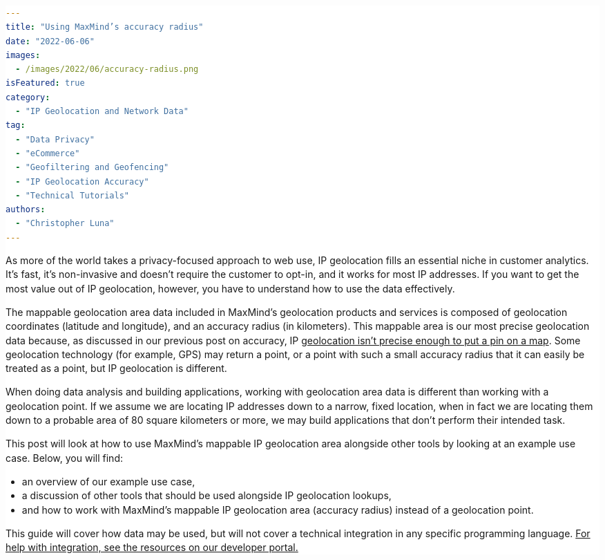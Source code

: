 ```yaml
---
title: "Using MaxMind’s accuracy radius"
date: "2022-06-06"
images:
  - /images/2022/06/accuracy-radius.png
isFeatured: true
category:
  - "IP Geolocation and Network Data"
tag:
  - "Data Privacy"
  - "eCommerce"
  - "Geofiltering and Geofencing"
  - "IP Geolocation Accuracy"
  - "Technical Tutorials"
authors:
  - "Christopher Luna"
---
```


As more of the world takes a privacy-focused approach to web use, IP geolocation
fills an essential niche in customer analytics. It’s fast, it’s non-invasive and
doesn’t require the customer to opt-in, and it works for most IP addresses. If
you want to get the most value out of IP geolocation, however, you have to
understand how to use the data effectively.

The mappable geolocation area data included in MaxMind’s geolocation products
and services is composed of geolocation coordinates (latitude and longitude),
and an accuracy radius (in kilometers). This mappable area is our most precise
geolocation data because, as discussed in our previous post on accuracy, IP
[geolocation isn’t precise enough to put a pin on a map](/2021/07/how-accurate-is-ip-geolocation).
Some geolocation technology (for example, GPS) may return a point, or a point
with such a small accuracy radius that it can easily be treated as a point, but
IP geolocation is different.

When doing data analysis and building applications, working with geolocation
area data is different than working with a geolocation point. If we assume we
are locating IP addresses down to a narrow, fixed location, when in fact we are
locating them down to a probable area of 80 square kilometers or more, we may
build applications that don’t perform their intended task.

This post will look at how to use MaxMind’s mappable IP geolocation area
alongside other tools by looking at an example use case. Below, you will find:

- an overview of our example use case,
- a discussion of other tools that should be used alongside IP geolocation
  lookups,
- and how to work with MaxMind’s mappable IP geolocation area (accuracy radius)
  instead of a geolocation point.

This guide will cover how data may be used, but will not cover a technical
integration in any specific programming language.
[For help with integration, see the resources on our developer portal.](https://dev.maxmind.com/geoip/geolocate-an-ip)
